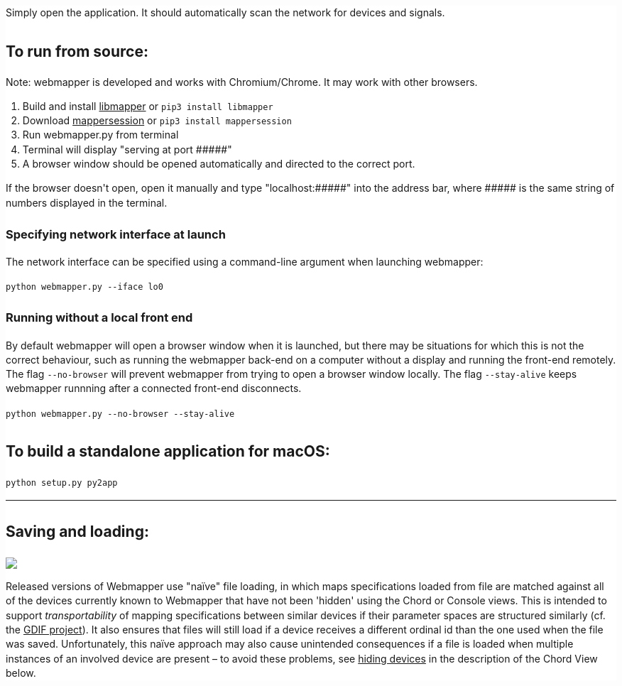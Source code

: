 Simply open the application. It should automatically scan the network for devices and signals.

## To run from source:

Note: webmapper is developed and works with Chromium/Chrome. It may work with other browsers.

1. Build and install [libmapper][libmapper] or `pip3 install libmapper`
2. Download [mappersession][mappersession] or `pip3 install mappersession`
3. Run webmapper.py from terminal
4. Terminal will display "serving at port #####"
5. A browser window should be opened automatically and directed to the correct port.

If the browser doesn't open, open it manually and type "localhost:#####" into the address bar, where ##### is the same string of numbers displayed in the terminal.

### Specifying network interface at launch

The network interface can be specified using a command-line argument when launching webmapper:

~~~
python webmapper.py --iface lo0
~~~

### Running without a local front end

By default webmapper will open a browser window when it is launched, but there may be situations for which this is not the correct behaviour, such as running the webmapper back-end on a computer without a display and running the front-end remotely. The flag `--no-browser` will prevent webmapper from trying to open a browser window locally. The flag `--stay-alive` keeps webmapper runnning after a connected front-end disconnects.

~~~
python webmapper.py --no-browser --stay-alive
~~~

## To build a standalone application for macOS:

~~~
python setup.py py2app
~~~

---

## Saving and loading:

<img height="60px" style="padding:0px;vertical-align:middle" src="./doc/screenshots/file_io.png">

Released versions of Webmapper use "naïve" file loading, in which maps specifications loaded from file are matched against all of the devices currently known to Webmapper that have not been 'hidden' using the Chord or Console views. This is intended to support *transportability* of mapping specifications between similar devices if their parameter spaces are structured similarly (cf. the [GDIF project][GDIF]). It also ensures that files will still load if a device receives a different ordinal id than the one used when the file was saved. Unfortunately, this naïve approach may also cause unintended consequences if a file is loaded when multiple instances of an involved device are present – to avoid these problems, see [hiding devices](#hiding_devices) in the description of the Chord View below.


[libmapper]: https://github.com/libmapper/libmapper
[mappersession]: https://github.com/libmapper/mappersession
[GDIF]: http://www.idmil.org/projects/gdif
[ICon]: http://inputconf.sourceforge.net/
[DOT]: http://idmil.org/dot
[group]: https://groups.google.com/forum/#!forum/dot_mapper